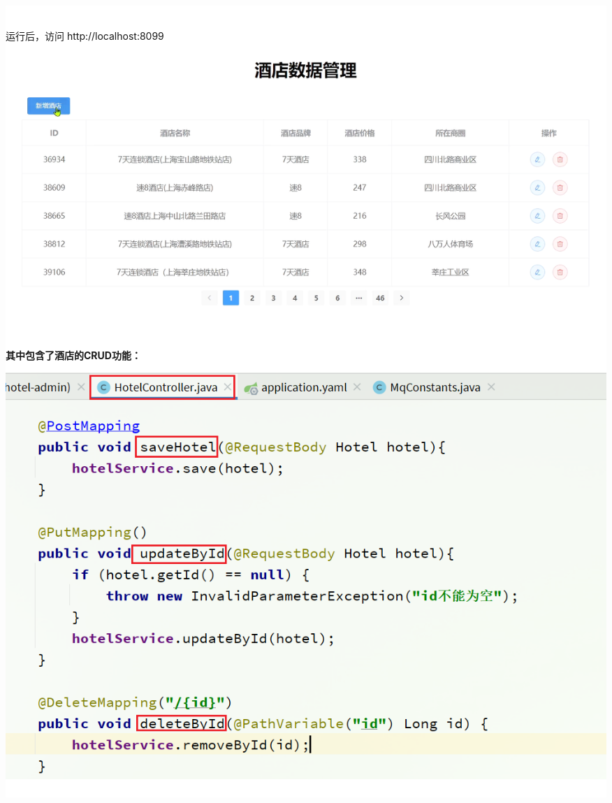![点击并拖拽以移动](data:image/gif;base64,R0lGODlhAQABAPABAP///wAAACH5BAEKAAAALAAAAAABAAEAAAICRAEAOw==)



 运行后，访问 http://localhost:8099

![image-20210723220354464](ElasticSearch基础3——聚合、补全、集群。黑马旅游检索高亮+自定义分词器+自动补全+前后端消息同步.assets/55ac3aa5ebc5a06cc855b6ddecc78c36.png)![点击并拖拽以移动](data:image/gif;base64,R0lGODlhAQABAPABAP///wAAACH5BAEKAAAALAAAAAABAAEAAAICRAEAOw==)

**其中包含了酒店的CRUD功能：**

![image-20210723220511090](ElasticSearch基础3——聚合、补全、集群。黑马旅游检索高亮+自定义分词器+自动补全+前后端消息同步.assets/47f1c5c34fe2e27e754e123c8d1910f0.png)![点击并拖拽以移动](data:image/gif;base64,R0lGODlhAQABAPABAP///wAAACH5BAEKAAAALAAAAAABAAEAAAICRAEAOw==)
